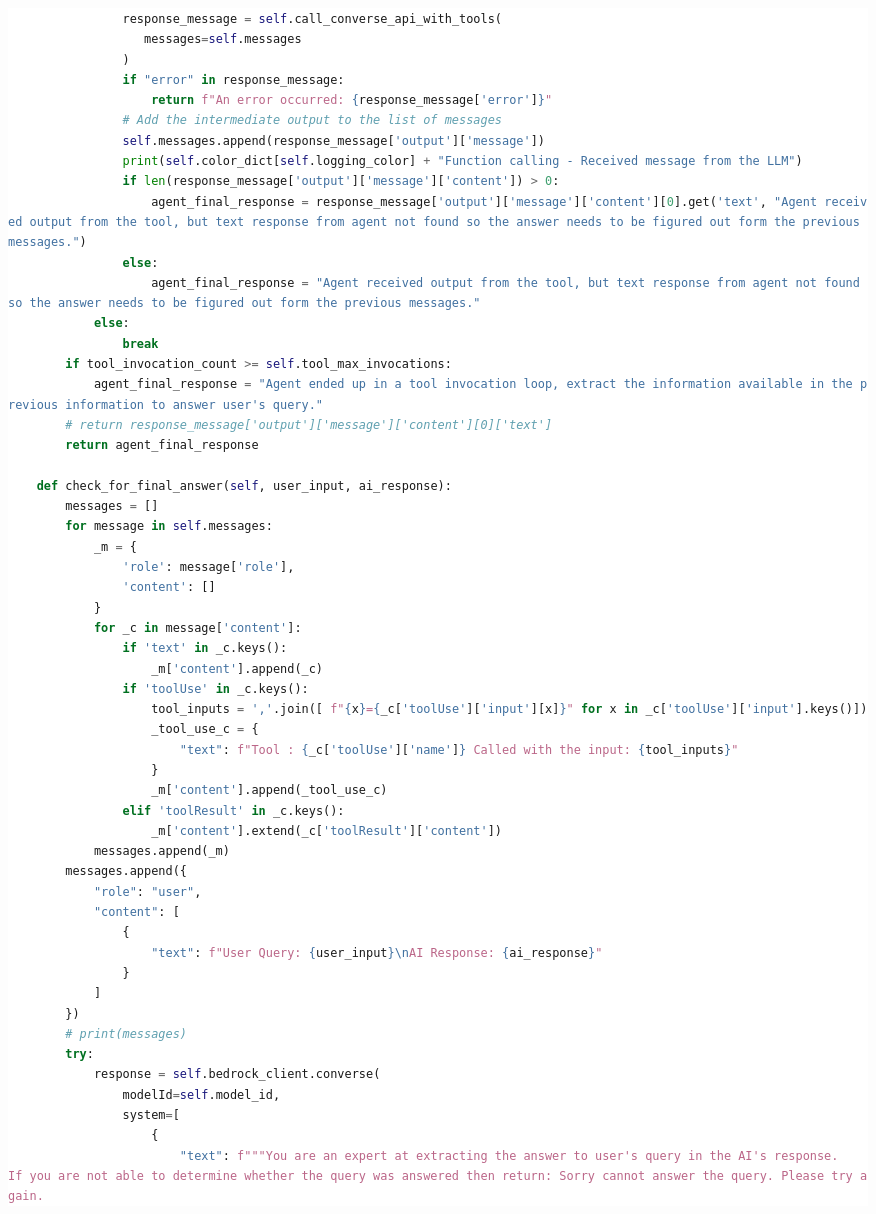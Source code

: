 ```python
                response_message = self.call_converse_api_with_tools(
                   messages=self.messages
                )
                if "error" in response_message:
                    return f"An error occurred: {response_message['error']}"
                # Add the intermediate output to the list of messages
                self.messages.append(response_message['output']['message'])
                print(self.color_dict[self.logging_color] + "Function calling - Received message from the LLM")
                if len(response_message['output']['message']['content']) > 0:
                    agent_final_response = response_message['output']['message']['content'][0].get('text', "Agent received output from the tool, but text response from agent not found so the answer needs to be figured out form the previous messages.")
                else:
                    agent_final_response = "Agent received output from the tool, but text response from agent not found so the answer needs to be figured out form the previous messages."
            else:
                break
        if tool_invocation_count >= self.tool_max_invocations:
            agent_final_response = "Agent ended up in a tool invocation loop, extract the information available in the previous information to answer user's query."
        # return response_message['output']['message']['content'][0]['text']
        return agent_final_response

    def check_for_final_answer(self, user_input, ai_response):
        messages = []
        for message in self.messages:
            _m = {
                'role': message['role'],
                'content': []
            }
            for _c in message['content']:
                if 'text' in _c.keys():
                    _m['content'].append(_c)
                if 'toolUse' in _c.keys():
                    tool_inputs = ','.join([ f"{x}={_c['toolUse']['input'][x]}" for x in _c['toolUse']['input'].keys()])
                    _tool_use_c = {
                        "text": f"Tool : {_c['toolUse']['name']} Called with the input: {tool_inputs}"
                    }
                    _m['content'].append(_tool_use_c)
                elif 'toolResult' in _c.keys():
                    _m['content'].extend(_c['toolResult']['content'])
            messages.append(_m)
        messages.append({
            "role": "user",
            "content": [
                {
                    "text": f"User Query: {user_input}\nAI Response: {ai_response}"
                }
            ]
        })
        # print(messages)
        try:
            response = self.bedrock_client.converse(
                modelId=self.model_id,
                system=[
                    {
                        "text": f"""You are an expert at extracting the answer to user's query in the AI's response.
If you are not able to determine whether the query was answered then return: Sorry cannot answer the query. Please try again.
```